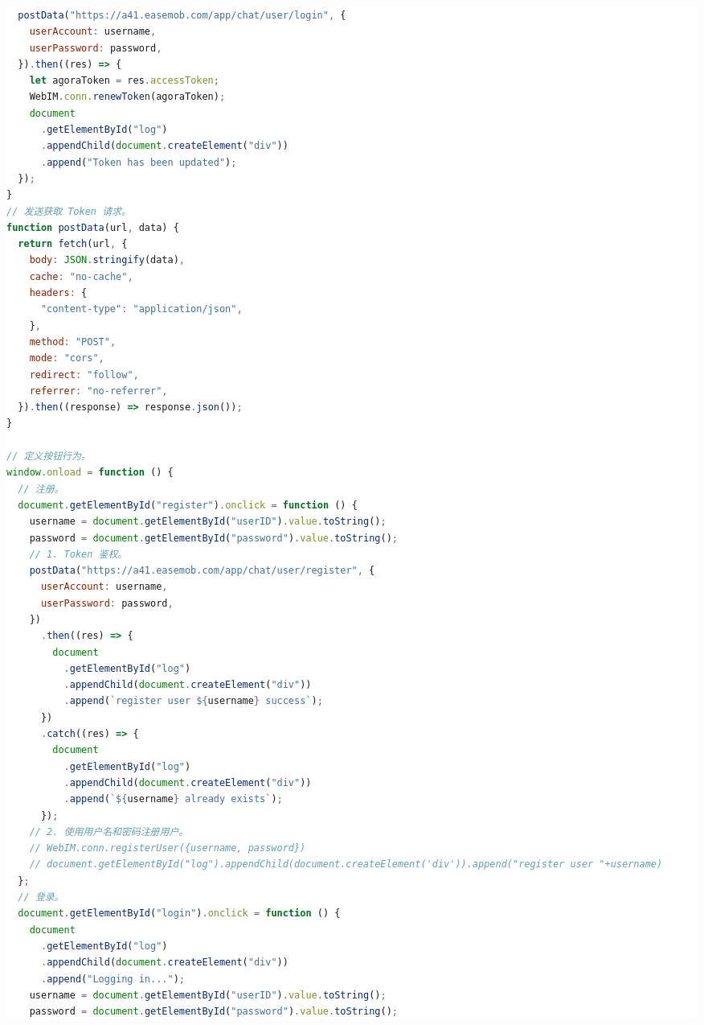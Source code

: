 ```js
  postData("https://a41.easemob.com/app/chat/user/login", {
    userAccount: username,
    userPassword: password,
  }).then((res) => {
    let agoraToken = res.accessToken;
    WebIM.conn.renewToken(agoraToken);
    document
      .getElementById("log")
      .appendChild(document.createElement("div"))
      .append("Token has been updated");
  });
}
// 发送获取 Token 请求。
function postData(url, data) {
  return fetch(url, {
    body: JSON.stringify(data),
    cache: "no-cache",
    headers: {
      "content-type": "application/json",
    },
    method: "POST",
    mode: "cors",
    redirect: "follow",
    referrer: "no-referrer",
  }).then((response) => response.json());
}

// 定义按钮行为。
window.onload = function () {
  // 注册。
  document.getElementById("register").onclick = function () {
    username = document.getElementById("userID").value.toString();
    password = document.getElementById("password").value.toString();
    // 1. Token 鉴权。
    postData("https://a41.easemob.com/app/chat/user/register", {
      userAccount: username,
      userPassword: password,
    })
      .then((res) => {
        document
          .getElementById("log")
          .appendChild(document.createElement("div"))
          .append(`register user ${username} success`);
      })
      .catch((res) => {
        document
          .getElementById("log")
          .appendChild(document.createElement("div"))
          .append(`${username} already exists`);
      });
    // 2. 使用用户名和密码注册用户。
    // WebIM.conn.registerUser({username, password})
    // document.getElementById("log").appendChild(document.createElement('div')).append("register user "+username)
  };
  // 登录。
  document.getElementById("login").onclick = function () {
    document
      .getElementById("log")
      .appendChild(document.createElement("div"))
      .append("Logging in...");
    username = document.getElementById("userID").value.toString();
    password = document.getElementById("password").value.toString();
```
